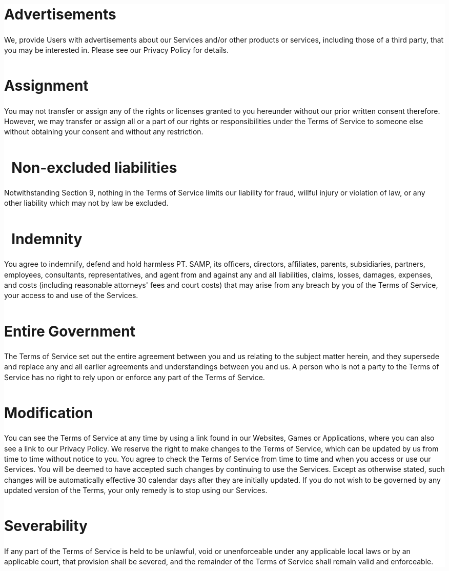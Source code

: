 # Advertisements

We, provide Users with advertisements about our Services and/or other products or services, including those of a third party, that you may be interested in. Please see our Privacy Policy for details.

# Assignment

You may not transfer or assign any of the rights or licenses granted to you hereunder without our prior written consent therefore. However, we may transfer or assign all or a part of our rights or responsibilities under the Terms of Service to someone else without obtaining your consent and without any restriction.

# ` `Non-excluded liabilities

Notwithstanding Section 9, nothing in the Terms of Service limits our liability for fraud, willful injury or violation of law, or any other liability which may not by law be excluded.

# ` `Indemnity

You agree to indemnify, defend and hold harmless PT. SAMP, its officers, directors, affiliates, parents, subsidiaries, partners, employees, consultants, representatives, and agent from and against any and all liabilities, claims, losses, damages, expenses, and costs (including reasonable attorneys' fees and court costs) that may arise from any breach by you of the Terms of Service, your access to and use of the Services.

# Entire Government

The Terms of Service set out the entire agreement between you and us relating to the subject matter herein, and they supersede and replace any and all earlier agreements and understandings between you and us. A person who is not a party to the Terms of Service has no right to rely upon or enforce any part of the Terms of Service.

# Modification

You can see the Terms of Service at any time by using a link found in our Websites, Games or Applications, where you can also see a link to our Privacy Policy. We reserve the right to make changes to the Terms of Service, which can be updated by us from time to time without notice to you. You agree to check the Terms of Service from time to time and when you access or use our Services. You will be deemed to have accepted such changes by continuing to use the Services. Except as otherwise stated, such changes will be automatically effective 30 calendar days after they are initially updated. If you do not wish to be governed by any updated version of the Terms, your only remedy is to stop using our Services.

# Severability

If any part of the Terms of Service is held to be unlawful, void or unenforceable under any applicable local laws or by an applicable court, that provision shall be severed, and the remainder of the Terms of Service shall remain valid and enforceable.
